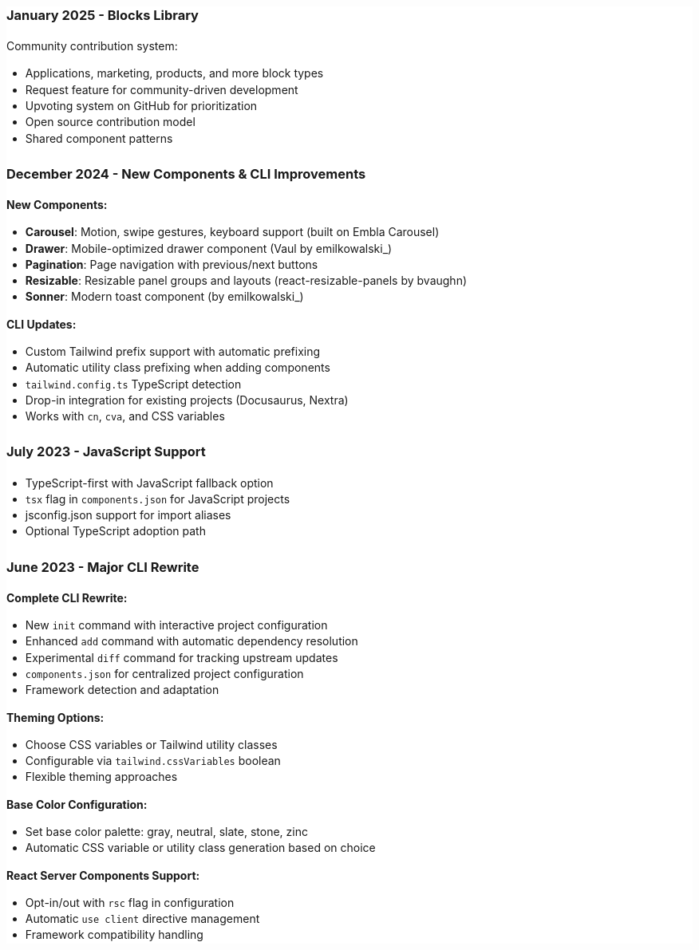 ### January 2025 - Blocks Library

Community contribution system:
- Applications, marketing, products, and more block types
- Request feature for community-driven development
- Upvoting system on GitHub for prioritization
- Open source contribution model
- Shared component patterns

### December 2024 - New Components & CLI Improvements

**New Components:**
- **Carousel**: Motion, swipe gestures, keyboard support (built on Embla Carousel)
- **Drawer**: Mobile-optimized drawer component (Vaul by emilkowalski_)
- **Pagination**: Page navigation with previous/next buttons
- **Resizable**: Resizable panel groups and layouts (react-resizable-panels by bvaughn)
- **Sonner**: Modern toast component (by emilkowalski_)

**CLI Updates:**
- Custom Tailwind prefix support with automatic prefixing
- Automatic utility class prefixing when adding components
- `tailwind.config.ts` TypeScript detection
- Drop-in integration for existing projects (Docusaurus, Nextra)
- Works with `cn`, `cva`, and CSS variables

### July 2023 - JavaScript Support

- TypeScript-first with JavaScript fallback option
- `tsx` flag in `components.json` for JavaScript projects
- jsconfig.json support for import aliases
- Optional TypeScript adoption path

### June 2023 - Major CLI Rewrite

**Complete CLI Rewrite:**
- New `init` command with interactive project configuration
- Enhanced `add` command with automatic dependency resolution
- Experimental `diff` command for tracking upstream updates
- `components.json` for centralized project configuration
- Framework detection and adaptation

**Theming Options:**
- Choose CSS variables or Tailwind utility classes
- Configurable via `tailwind.cssVariables` boolean
- Flexible theming approaches

**Base Color Configuration:**
- Set base color palette: gray, neutral, slate, stone, zinc
- Automatic CSS variable or utility class generation based on choice

**React Server Components Support:**
- Opt-in/out with `rsc` flag in configuration
- Automatic `use client` directive management
- Framework compatibility handling
